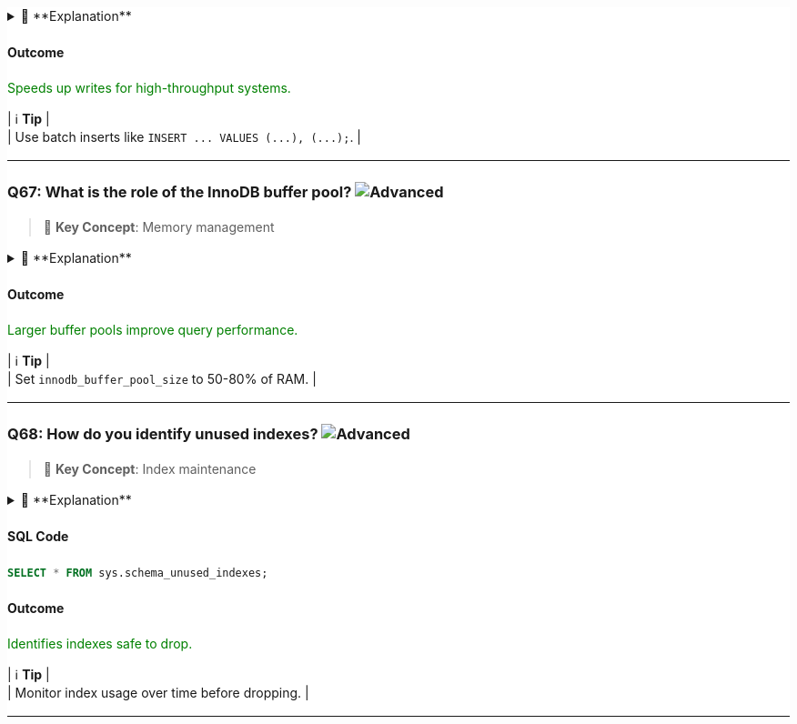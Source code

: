 <details><summary>📝 **Explanation**</summary></details>  

#### Outcome
<span style="color: green">Speeds up writes for high-throughput systems.</span>

| ℹ️ **Tip** |  
| Use batch inserts like `INSERT ... VALUES (...), (...);`. |

---

### Q67: What is the role of the InnoDB buffer pool? ![Advanced](https://img.shields.io/badge/Difficulty-Advanced-red)
> 📌 **Key Concept**: Memory management

<details><summary>📝 **Explanation**</summary></details>  

#### Outcome
<span style="color: green">Larger buffer pools improve query performance.</span>

| ℹ️ **Tip** |  
| Set `innodb_buffer_pool_size` to 50-80% of RAM. |

---

### Q68: How do you identify unused indexes? ![Advanced](https://img.shields.io/badge/Difficulty-Advanced-red)
> 📌 **Key Concept**: Index maintenance

<details><summary>📝 **Explanation**</summary></details>  

#### SQL Code
```sql
SELECT * FROM sys.schema_unused_indexes;
```  

#### Outcome
<span style="color: green">Identifies indexes safe to drop.</span>

| ℹ️ **Tip** |  
| Monitor index usage over time before dropping. |

---